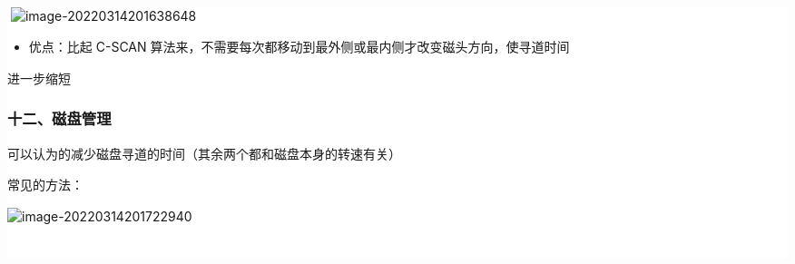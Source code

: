 ​		![image-20220314201638648](https://cdn.jsdelivr.net/gh/chen-boran/Picture_bed/img/202203142016716.png)

- 优点：比起 C-SCAN 算法来，不需要每次都移动到最外侧或最内侧才改变磁头方向，使寻道时间

进一步缩短

### 十二、磁盘管理

可以认为的减少磁盘寻道的时间（其余两个都和磁盘本身的转速有关）

常见的方法：

 ![image-20220314201722940](https://cdn.jsdelivr.net/gh/chen-boran/Picture_bed/img/202203142017014.png)

​	
